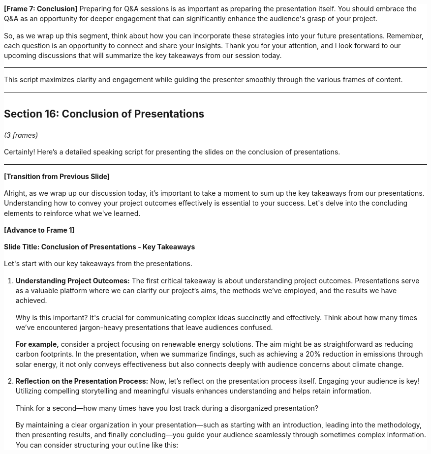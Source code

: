 **[Frame 7: Conclusion]**
Preparing for Q&A sessions is as important as preparing the presentation itself. You should embrace the Q&A as an opportunity for deeper engagement that can significantly enhance the audience's grasp of your project. 

So, as we wrap up this segment, think about how you can incorporate these strategies into your future presentations. Remember, each question is an opportunity to connect and share your insights. Thank you for your attention, and I look forward to our upcoming discussions that will summarize the key takeaways from our session today.

--- 

This script maximizes clarity and engagement while guiding the presenter smoothly through the various frames of content.

---

## Section 16: Conclusion of Presentations
*(3 frames)*

Certainly! Here’s a detailed speaking script for presenting the slides on the conclusion of presentations. 

---

**[Transition from Previous Slide]**

Alright, as we wrap up our discussion today, it’s important to take a moment to sum up the key takeaways from our presentations. Understanding how to convey your project outcomes effectively is essential to your success. Let's delve into the concluding elements to reinforce what we've learned.

**[Advance to Frame 1]**

**Slide Title: Conclusion of Presentations - Key Takeaways**

Let's start with our key takeaways from the presentations. 

1. **Understanding Project Outcomes:**
   The first critical takeaway is about understanding project outcomes. Presentations serve as a valuable platform where we can clarify our project’s aims, the methods we’ve employed, and the results we have achieved. 

   Why is this important? It's crucial for communicating complex ideas succinctly and effectively. Think about how many times we’ve encountered jargon-heavy presentations that leave audiences confused. 

   **For example,** consider a project focusing on renewable energy solutions. The aim might be as straightforward as reducing carbon footprints. In the presentation, when we summarize findings, such as achieving a 20% reduction in emissions through solar energy, it not only conveys effectiveness but also connects deeply with audience concerns about climate change.

2. **Reflection on the Presentation Process:**
   Now, let’s reflect on the presentation process itself. Engaging your audience is key! Utilizing compelling storytelling and meaningful visuals enhances understanding and helps retain information. 

   Think for a second—how many times have you lost track during a disorganized presentation? 

   By maintaining a clear organization in your presentation—such as starting with an introduction, leading into the methodology, then presenting results, and finally concluding—you guide your audience seamlessly through sometimes complex information. You can consider structuring your outline like this:
